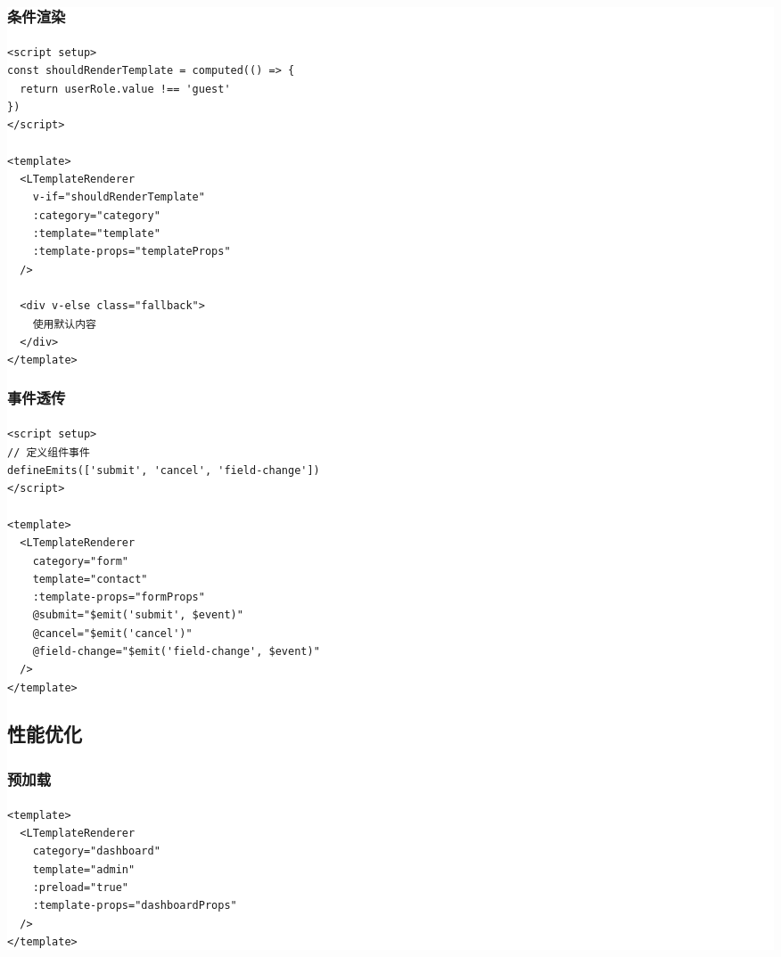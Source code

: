 ### 条件渲染

```vue
<script setup>
const shouldRenderTemplate = computed(() => {
  return userRole.value !== 'guest'
})
</script>

<template>
  <LTemplateRenderer
    v-if="shouldRenderTemplate"
    :category="category"
    :template="template"
    :template-props="templateProps"
  />
  
  <div v-else class="fallback">
    使用默认内容
  </div>
</template>
```

### 事件透传

```vue
<script setup>
// 定义组件事件
defineEmits(['submit', 'cancel', 'field-change'])
</script>

<template>
  <LTemplateRenderer
    category="form"
    template="contact"
    :template-props="formProps"
    @submit="$emit('submit', $event)"
    @cancel="$emit('cancel')"
    @field-change="$emit('field-change', $event)"
  />
</template>
```

## 性能优化

### 预加载

```vue
<template>
  <LTemplateRenderer
    category="dashboard"
    template="admin"
    :preload="true"
    :template-props="dashboardProps"
  />
</template>
```
